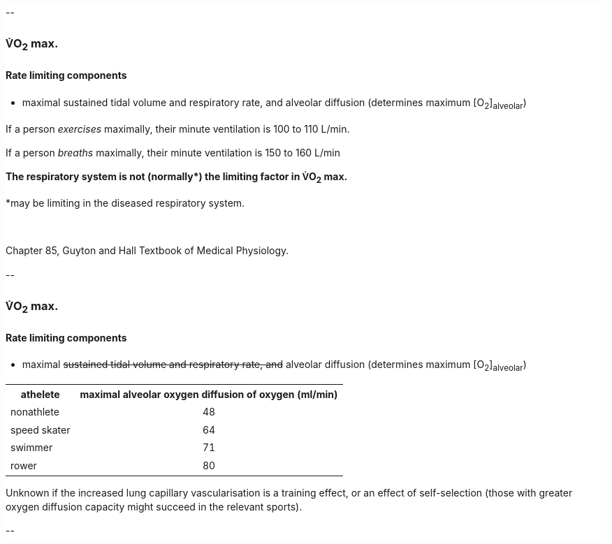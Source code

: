 --

### <span style="font-family:'Arial'">V̇</span>O<sub>2</sub> max.
#### Rate limiting components

<ul>
    <li>maximal sustained tidal volume and respiratory rate, and alveolar diffusion (determines maximum [O<sub>2</sub>]<sub>alveolar</sub>)</li>
</ul>

<p>If a person <em>exercises</em> maximally, their minute ventilation is 100 to 110 L/min.</p>
<p>If a person <em>breaths</em> maximally, their minute ventilation is 150 to 160 L/min</p>
<p><b>The respiratory system is not (normally*) the limiting factor in <span style="font-family:'Arial'">V̇</span>O<sub>2</sub> max.</b></p>
<p class="fragment">*may be limiting in the diseased respiratory system.</p>
<p>&nbsp;</p>
<p class="citation">Chapter 85, Guyton and Hall Textbook of Medical Physiology.</p>

--

### <span style="font-family:'Arial'">V̇</span>O<sub>2</sub> max.
#### Rate limiting components
<ul>
    <li>maximal <del>sustained tidal volume and respiratory rate, and</del> alveolar diffusion (determines maximum [O<sub>2</sub>]<sub>alveolar</sub>)</li>
</ul>

<table>
  <tr>
    <th>athelete</th>
    <th>maximal alveolar oxygen diffusion of oxygen (ml/min)</th>
  </tr><tr>
    <td>nonathlete</td>
    <td style="text-align:center">48</td>
  </tr><tr>
    <td>speed skater</td>
    <td style="text-align:center">64</td>
  </tr><tr>
    <td>swimmer</td>
    <td style="text-align:center">71</td>
  </tr><tr>
    <td>rower</td>
    <td style="text-align:center">80</td>
  </tr>
</table>

<p>Unknown if the increased lung capillary vascularisation is a training effect, or an effect of self-selection (those with greater oxygen diffusion capacity might succeed in the relevant sports).</p>
--
